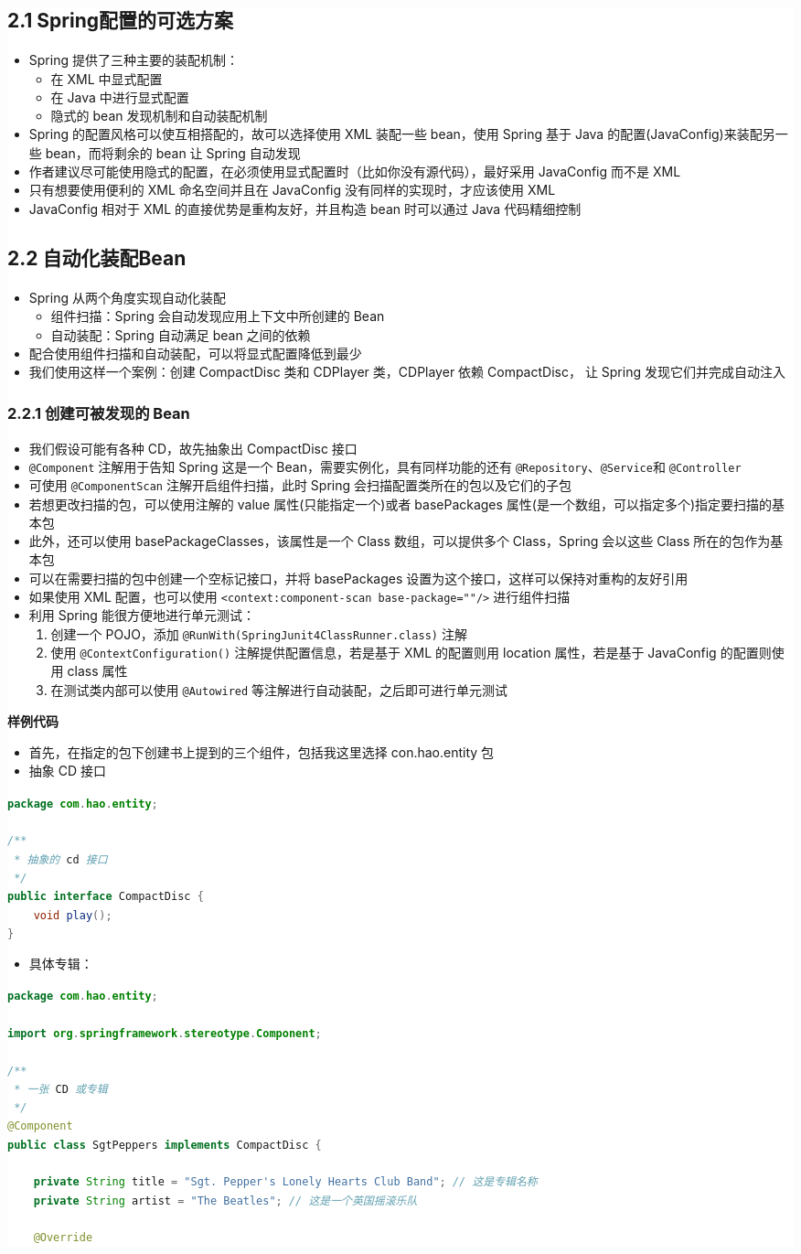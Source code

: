 
## 2.1 Spring配置的可选方案

- Spring 提供了三种主要的装配机制：
    - 在 XML 中显式配置
    - 在 Java 中进行显式配置
    - 隐式的 bean 发现机制和自动装配机制
- Spring 的配置风格可以使互相搭配的，故可以选择使用 XML 装配一些 bean，使用 Spring 基于 Java 的配置(JavaConfig)来装配另一些 bean，而将剩余的 bean 让 Spring 自动发现
- 作者建议尽可能使用隐式的配置，在必须使用显式配置时（比如你没有源代码），最好采用 JavaConfig 而不是 XML
- 只有想要使用便利的 XML 命名空间并且在 JavaConfig 没有同样的实现时，才应该使用 XML
- JavaConfig 相对于 XML 的直接优势是重构友好，并且构造 bean 时可以通过 Java 代码精细控制

## 2.2 自动化装配Bean

- Spring 从两个角度实现自动化装配
    - 组件扫描：Spring 会自动发现应用上下文中所创建的 Bean
    - 自动装配：Spring 自动满足 bean 之间的依赖
- 配合使用组件扫描和自动装配，可以将显式配置降低到最少
- 我们使用这样一个案例：创建 CompactDisc 类和 CDPlayer 类，CDPlayer 依赖 CompactDisc， 让 Spring 发现它们并完成自动注入

### 2.2.1 创建可被发现的 Bean

- 我们假设可能有各种 CD，故先抽象出 CompactDisc 接口
- `@Component` 注解用于告知 Spring 这是一个 Bean，需要实例化，具有同样功能的还有 `@Repository`、`@Service`和 `@Controller`
- 可使用 `@ComponentScan` 注解开启组件扫描，此时 Spring 会扫描配置类所在的包以及它们的子包
- 若想更改扫描的包，可以使用注解的 value 属性(只能指定一个)或者 basePackages 属性(是一个数组，可以指定多个)指定要扫描的基本包
- 此外，还可以使用 basePackageClasses，该属性是一个 Class 数组，可以提供多个 Class，Spring 会以这些 Class 所在的包作为基本包
- 可以在需要扫描的包中创建一个空标记接口，并将 basePackages 设置为这个接口，这样可以保持对重构的友好引用
- 如果使用 XML 配置，也可以使用 `<context:component-scan base-package=""/>` 进行组件扫描
- 利用 Spring 能很方便地进行单元测试：
    1. 创建一个 POJO，添加 `@RunWith(SpringJunit4ClassRunner.class)` 注解
    2. 使用 `@ContextConfiguration()` 注解提供配置信息，若是基于 XML 的配置则用 location 属性，若是基于 JavaConfig 的配置则使用 class 属性
    3. 在测试类内部可以使用 `@Autowired` 等注解进行自动装配，之后即可进行单元测试

**样例代码**

- 首先，在指定的包下创建书上提到的三个组件，包括我这里选择 con.hao.entity 包
- 抽象 CD 接口
```java
package com.hao.entity;

/**
 * 抽象的 cd 接口
 */
public interface CompactDisc {
    void play();
}
```
- 具体专辑：
```java
package com.hao.entity;

import org.springframework.stereotype.Component;

/**
 * 一张 CD 或专辑
 */
@Component
public class SgtPeppers implements CompactDisc {

    private String title = "Sgt. Pepper's Lonely Hearts Club Band"; // 这是专辑名称
    private String artist = "The Beatles"; // 这是一个英国摇滚乐队

    @Override
```